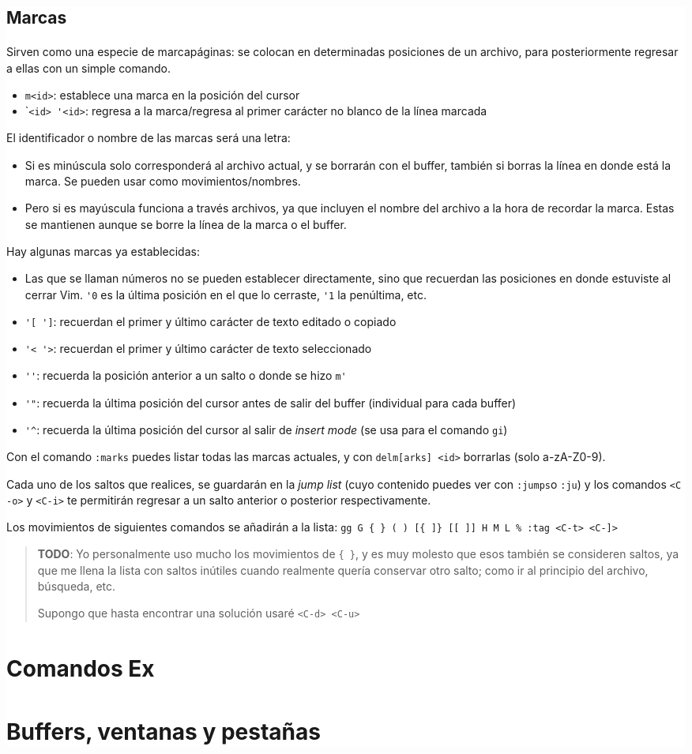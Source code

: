## Marcas

Sirven como una especie de marcapáginas: se colocan en determinadas posiciones
de un archivo, para posteriormente regresar a ellas con un simple comando.

- `m<id>`: establece una marca en la posición del cursor
- \``<id> '<id>`: regresa a la marca/regresa al primer carácter no blanco de la línea marcada

El identificador o nombre de las marcas será una letra:
- Si es minúscula solo corresponderá al archivo actual, y se borrarán con el
  buffer, también si borras la línea en donde está la marca.
  Se pueden usar como movimientos/nombres.

- Pero si es mayúscula funciona a través archivos, ya que incluyen el nombre
  del archivo a la hora de recordar la marca. Estas se mantienen aunque se
  borre la línea de la marca o el buffer.

Hay algunas marcas ya establecidas:

- Las que se llaman números no se pueden establecer directamente, sino que
  recuerdan las posiciones en donde estuviste al cerrar Vim. `'0` es la última
  posición en el que lo cerraste, `'1` la penúltima, etc.

- `'[ ']`: recuerdan el primer y último carácter de texto editado o copiado
- `'< '>`: recuerdan el primer y último carácter de texto seleccionado
- `''`: recuerda la posición anterior a un salto o donde se hizo `m'`
- `'"`: recuerda la última posición del cursor antes de salir del buffer (individual para cada buffer)
- `'^`: recuerda la última posición del cursor al salir de _insert mode_ (se usa para el comando `gi`)

Con el comando `:marks` puedes listar todas las marcas actuales, y con
`delm[arks] <id>` borrarlas (solo a-zA-Z0-9).

Cada uno de los saltos que realices, se guardarán en la _jump list_ (cuyo
contenido puedes ver con `:jumps`o `:ju`) y los comandos `<C-o>` y `<C-i>` te
permitirán regresar a un salto anterior o posterior respectivamente.

Los movimientos de siguientes comandos se añadirán a la lista:
`gg G { } ( ) [{ ]} [[ ]] H M L % :tag <C-t> <C-]>`

> **TODO**: Yo personalmente uso mucho los movimientos de `{ }`, y es muy
> molesto que esos también se consideren saltos, ya que me llena la lista con
> saltos inútiles cuando realmente quería conservar otro salto; como ir al
> principio del archivo, búsqueda, etc.
>
> Supongo que hasta encontrar una solución usaré `<C-d> <C-u>`

# Comandos Ex



# Buffers, ventanas y pestañas


[utv]: https://danielmiessler.com/study/vim